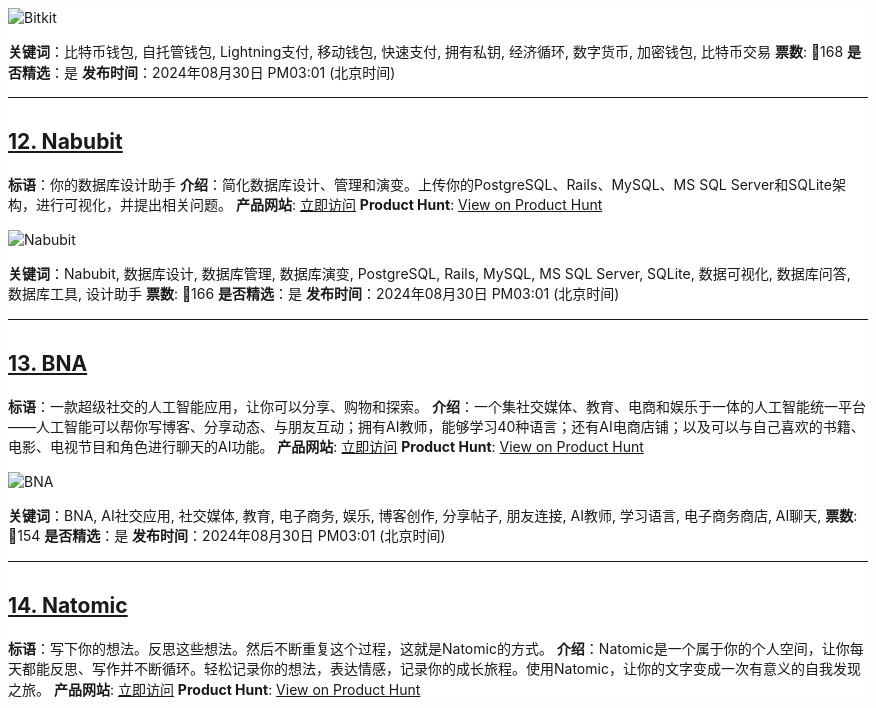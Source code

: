 ![Bitkit](https://ph-files.imgix.net/10a5122b-da1c-4530-9b50-a74d1fc37d51.png?auto=format&fit=crop&frame=1&h=512&w=1024)

**关键词**：比特币钱包, 自托管钱包, Lightning支付, 移动钱包, 快速支付, 拥有私钥, 经济循环, 数字货币, 加密钱包, 比特币交易
**票数**: 🔺168
**是否精选**：是
**发布时间**：2024年08月30日 PM03:01 (北京时间)

---

## [12. Nabubit](https://www.producthunt.com/posts/nabubit?utm_campaign=producthunt-api&utm_medium=api-v2&utm_source=Application%3A+daily+ph+%28ID%3A+133301%29)
**标语**：你的数据库设计助手
**介绍**：简化数据库设计、管理和演变。上传你的PostgreSQL、Rails、MySQL、MS SQL Server和SQLite架构，进行可视化，并提出相关问题。
**产品网站**: [立即访问](https://www.producthunt.com/r/QPWSHKAIFHR3ZY?utm_campaign=producthunt-api&utm_medium=api-v2&utm_source=Application%3A+daily+ph+%28ID%3A+133301%29)
**Product Hunt**: [View on Product Hunt](https://www.producthunt.com/posts/nabubit?utm_campaign=producthunt-api&utm_medium=api-v2&utm_source=Application%3A+daily+ph+%28ID%3A+133301%29)

![Nabubit](https://ph-files.imgix.net/e8243815-e115-43dd-8c4e-1a17b779bc3d.png?auto=format&fit=crop&frame=1&h=512&w=1024)

**关键词**：Nabubit, 数据库设计, 数据库管理, 数据库演变, PostgreSQL, Rails, MySQL, MS SQL Server, SQLite, 数据可视化, 数据库问答, 数据库工具, 设计助手
**票数**: 🔺166
**是否精选**：是
**发布时间**：2024年08月30日 PM03:01 (北京时间)

---

## [13. BNA](https://www.producthunt.com/posts/bna-2?utm_campaign=producthunt-api&utm_medium=api-v2&utm_source=Application%3A+daily+ph+%28ID%3A+133301%29)
**标语**：一款超级社交的人工智能应用，让你可以分享、购物和探索。
**介绍**：一个集社交媒体、教育、电商和娱乐于一体的人工智能统一平台——人工智能可以帮你写博客、分享动态、与朋友互动；拥有AI教师，能够学习40种语言；还有AI电商店铺；以及可以与自己喜欢的书籍、电影、电视节目和角色进行聊天的AI功能。
**产品网站**: [立即访问](https://www.producthunt.com/r/YOJBMSEY5ETJ3E?utm_campaign=producthunt-api&utm_medium=api-v2&utm_source=Application%3A+daily+ph+%28ID%3A+133301%29)
**Product Hunt**: [View on Product Hunt](https://www.producthunt.com/posts/bna-2?utm_campaign=producthunt-api&utm_medium=api-v2&utm_source=Application%3A+daily+ph+%28ID%3A+133301%29)

![BNA](https://ph-files.imgix.net/537b7c10-158a-4919-af3c-dbaf18f5e400.png?auto=format&fit=crop&frame=1&h=512&w=1024)

**关键词**：BNA, AI社交应用, 社交媒体, 教育, 电子商务, 娱乐, 博客创作, 分享帖子, 朋友连接, AI教师, 学习语言, 电子商务商店, AI聊天,
**票数**: 🔺154
**是否精选**：是
**发布时间**：2024年08月30日 PM03:01 (北京时间)

---

## [14. Natomic](https://www.producthunt.com/posts/natomic?utm_campaign=producthunt-api&utm_medium=api-v2&utm_source=Application%3A+daily+ph+%28ID%3A+133301%29)
**标语**：写下你的想法。反思这些想法。然后不断重复这个过程，这就是Natomic的方式。
**介绍**：Natomic是一个属于你的个人空间，让你每天都能反思、写作并不断循环。轻松记录你的想法，表达情感，记录你的成长旅程。使用Natomic，让你的文字变成一次有意义的自我发现之旅。
**产品网站**: [立即访问](https://www.producthunt.com/r/OETRI544PD4ULQ?utm_campaign=producthunt-api&utm_medium=api-v2&utm_source=Application%3A+daily+ph+%28ID%3A+133301%29)
**Product Hunt**: [View on Product Hunt](https://www.producthunt.com/posts/natomic?utm_campaign=producthunt-api&utm_medium=api-v2&utm_source=Application%3A+daily+ph+%28ID%3A+133301%29)

